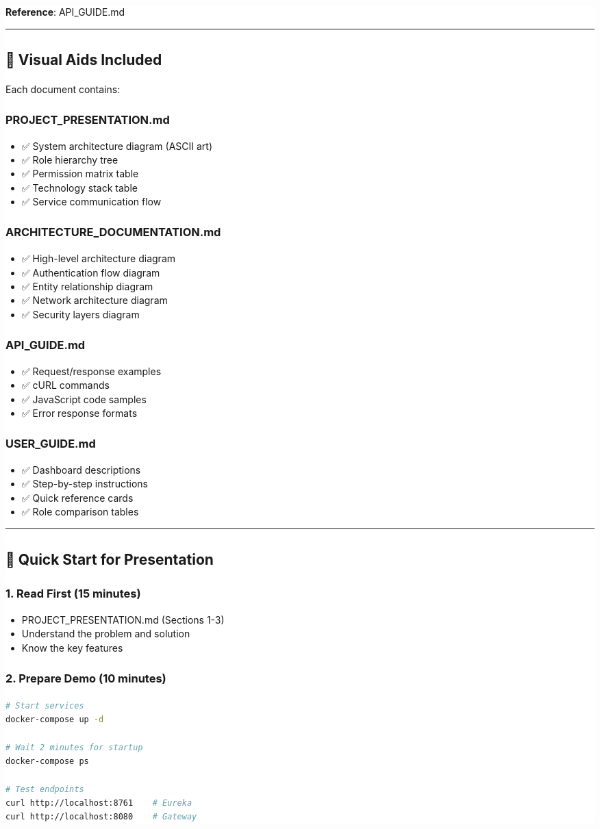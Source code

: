 **Reference**: API_GUIDE.md

---

## 🎨 Visual Aids Included

Each document contains:

### PROJECT_PRESENTATION.md
- ✅ System architecture diagram (ASCII art)
- ✅ Role hierarchy tree
- ✅ Permission matrix table
- ✅ Technology stack table
- ✅ Service communication flow

### ARCHITECTURE_DOCUMENTATION.md
- ✅ High-level architecture diagram
- ✅ Authentication flow diagram
- ✅ Entity relationship diagram
- ✅ Network architecture diagram
- ✅ Security layers diagram

### API_GUIDE.md
- ✅ Request/response examples
- ✅ cURL commands
- ✅ JavaScript code samples
- ✅ Error response formats

### USER_GUIDE.md
- ✅ Dashboard descriptions
- ✅ Step-by-step instructions
- ✅ Quick reference cards
- ✅ Role comparison tables

---

## 🚀 Quick Start for Presentation

### 1. Read First (15 minutes)
- PROJECT_PRESENTATION.md (Sections 1-3)
- Understand the problem and solution
- Know the key features

### 2. Prepare Demo (10 minutes)
```bash
# Start services
docker-compose up -d

# Wait 2 minutes for startup
docker-compose ps

# Test endpoints
curl http://localhost:8761    # Eureka
curl http://localhost:8080    # Gateway
```
